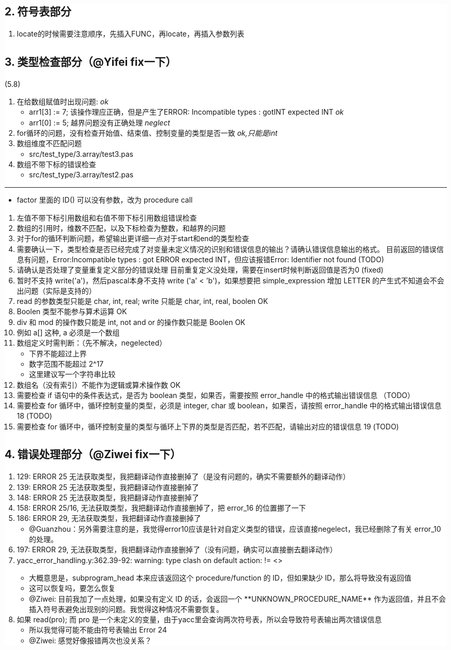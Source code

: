 ## 2. 符号表部分

1. locate的时候需要注意顺序，先插入FUNC，再locate，再插入参数列表

## 3. 类型检查部分（@Yifei fix一下）
(5.8)
1. 在给数组赋值时出现问题: *ok*
	- arr1[3] := 7; 该操作理应正确，但是产生了ERROR: Incompatible types : gotINT expected INT *ok*
	- arr1[0] := 5; 越界问题没有正确处理 *neglect*
2. for循环的问题，没有检查开始值、结束值、控制变量的类型是否一致 *ok,只能是int*
3. 数组维度不匹配问题
	- src/test_type/3.array/test3.pas
4. 数组不带下标的错误检查
	- src/test_type/3.array/test2.pas
---
+ factor 里面的 ID() 可以没有参数，改为 procedure call
1. 左值不带下标引用数组和右值不带下标引用数组错误检查
2. 数组的引用时，维数不匹配，以及下标检查为整数，和越界的问题
3. 对于for的循环判断问题，希望输出更详细一点对于start和end的类型检查
6. 需要确认一下，类型检查是否已经完成了对变量未定义情况的识别和错误信息的输出？请确认错误信息输出的格式。
目前返回的错误信息有问题，Error:Incompatible types : got  ERROR  expected INT，但应该报错Error: Identifier not found (TODO)
7. 请确认是否处理了变量重复定义部分的错误处理
目前重复定义没处理，需要在insert时候判断返回值是否为0 (fixed)
8. 暂时不支持 write('a')，然后pascal本身不支持 write ('a' < 'b')，如果想要把 simple_expression 增加 LETTER 的产生式不知道会不会出问题（实际是支持的）
9. read 的参数类型只能是 char, int, real; write 只能是 char, int, real, boolen OK
10. Boolen 类型不能参与算术运算 OK
11. div 和 mod 的操作数只能是 int, not and or 的操作数只能是 Boolen OK
12. 例如 a[] 这种, a 必须是一个数组
13. 数组定义时需判断：（先不解决，negelected）
    - 下界不能超过上界
    - 数字范围不能超过 2^17
    - 这里建议写一个字符串比较
14. 数组名（没有索引）不能作为逻辑或算术操作数 OK
15. 需要检查 if 语句中的条件表达式，是否为 boolean 类型，如果否，需要按照 error_handle 中的格式输出错误信息 （TODO）
16. 需要检查 for 循环中，循环控制变量的类型，必须是 integer, char 或 boolean，如果否，请按照 error_handle 中的格式输出错误信息 18 (TODO)
17. 需要检查 for 循环中，循环控制变量的类型与循环上下界的类型是否匹配，若不匹配，请输出对应的错误信息 19 (TODO)


## 4. 错误处理部分（@Ziwei fix一下）

1. 129: ERROR 25 无法获取类型，我把翻译动作直接删掉了（是没有问题的，确实不需要额外的翻译动作）
2. 139: ERROR 25 无法获取类型，我把翻译动作直接删掉了
3. 148: ERROR 25 无法获取类型，我把翻译动作直接删掉了
4. 158: ERROR 25/16, 无法获取类型，我把翻译动作直接删掉了，把 error_16 的位置挪了一下
5. 186: ERROR 29, 无法获取类型，我把翻译动作直接删掉了
	- @Guanzhou：另外需要注意的是，我觉得error10应该是针对自定义类型的错误，应该直接negelect，我已经删除了有关 error_10 的处理。
6. 197: ERROR 29, 无法获取类型，我把翻译动作直接删掉了（没有问题，确实可以直接删去翻译动作）
7. yacc_error_handling.y:362.39-92: warning: type clash on default action: <text> != <>
	- 大概意思是，subprogram_head 本来应该返回这个 procedure/function 的 ID，但如果缺少 ID，那么将导致没有返回值
	- 这可以恢复吗，要怎么恢复
	- @Ziwei: 目前我加了一点处理，如果没有定义 ID 的话，会返回一个 \*\*UNKNOWN_PROCEDURE_NAME\*\* 作为返回值，并且不会插入符号表避免出现别的问题。我觉得这种情况不需要恢复。 
8. 如果 read(pro); 而 pro 是一个未定义的变量，由于yacc里会查询两次符号表，所以会导致符号表输出两次错误信息
	- 所以我觉得可能不能由符号表输出 Error 24
	- @Ziwei: 感觉好像报错两次也没关系？
